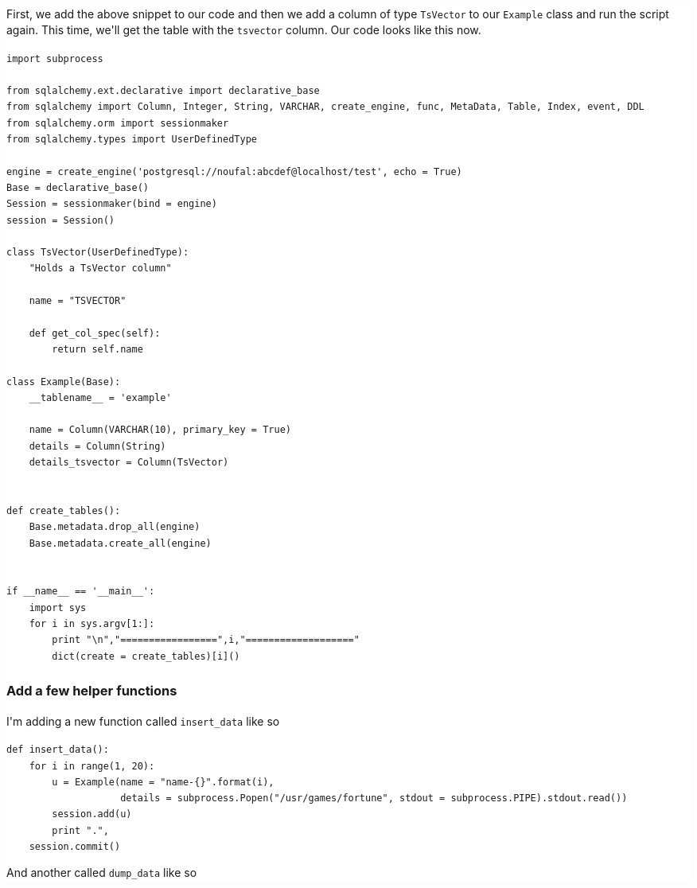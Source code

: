First, we add the above snippet to our code and then we add a column of type `TsVector` to our `Example` class and run the script again. This time, we'll get the table with the `tsvector` column. Our code looks like this now.

    import subprocess
    
    from sqlalchemy.ext.declarative import declarative_base
    from sqlalchemy import Column, Integer, String, VARCHAR, create_engine, func, MetaData, Table, Index, event, DDL
    from sqlalchemy.orm import sessionmaker
    from sqlalchemy.types import UserDefinedType
    
    engine = create_engine('postgresql://noufal:abcdef@localhost/test', echo = True)
    Base = declarative_base()
    Session = sessionmaker(bind = engine)
    session = Session()
    
    class TsVector(UserDefinedType):
        "Holds a TsVector column"
    
        name = "TSVECTOR"
    
        def get_col_spec(self):
            return self.name
    
    class Example(Base):
        __tablename__ = 'example'
    
        name = Column(VARCHAR(10), primary_key = True)
        details = Column(String)
        details_tsvector = Column(TsVector)
    
    
    def create_tables():
        Base.metadata.drop_all(engine)
        Base.metadata.create_all(engine)
    
    
    if __name__ == '__main__':
        import sys
        for i in sys.argv[1:]:
            print "\n","=================",i,"==================="
            dict(create = create_tables)[i]()

### Add a few helper functions

I'm adding a new function called `insert_data` like so

    def insert_data():
        for i in range(1, 20):
            u = Example(name = "name-{}".format(i),
                        details = subprocess.Popen("/usr/games/fortune", stdout = subprocess.PIPE).stdout.read())
            session.add(u)
            print ".",
        session.commit()

And another called `dump_data` like so

